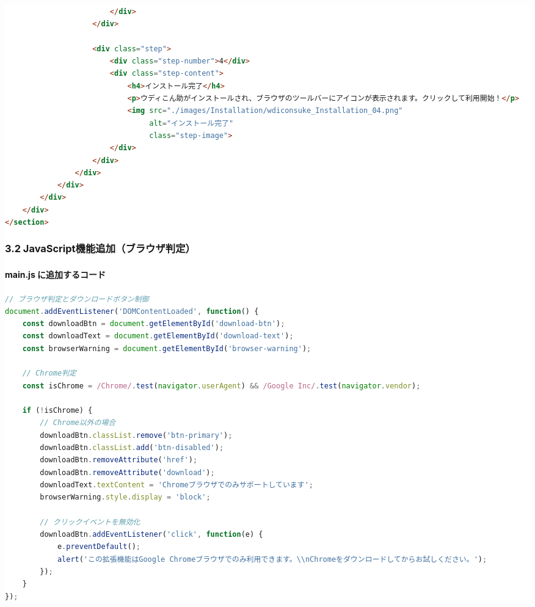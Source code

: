 ```html
                        </div>
                    </div>
                    
                    <div class="step">
                        <div class="step-number">4</div>
                        <div class="step-content">
                            <h4>インストール完了</h4>
                            <p>ウディこん助がインストールされ、ブラウザのツールバーにアイコンが表示されます。クリックして利用開始！</p>
                            <img src="./images/Installation/wdiconsuke_Installation_04.png" 
                                 alt="インストール完了" 
                                 class="step-image">
                        </div>
                    </div>
                </div>
            </div>
        </div>
    </div>
</section>
```

### 3.2 JavaScript機能追加（ブラウザ判定）

#### main.js に追加するコード
```javascript
// ブラウザ判定とダウンロードボタン制御
document.addEventListener('DOMContentLoaded', function() {
    const downloadBtn = document.getElementById('download-btn');
    const downloadText = document.getElementById('download-text');
    const browserWarning = document.getElementById('browser-warning');
    
    // Chrome判定
    const isChrome = /Chrome/.test(navigator.userAgent) && /Google Inc/.test(navigator.vendor);
    
    if (!isChrome) {
        // Chrome以外の場合
        downloadBtn.classList.remove('btn-primary');
        downloadBtn.classList.add('btn-disabled');
        downloadBtn.removeAttribute('href');
        downloadBtn.removeAttribute('download');
        downloadText.textContent = 'Chromeブラウザでのみサポートしています';
        browserWarning.style.display = 'block';
        
        // クリックイベントを無効化
        downloadBtn.addEventListener('click', function(e) {
            e.preventDefault();
            alert('この拡張機能はGoogle Chromeブラウザでのみ利用できます。\\nChromeをダウンロードしてからお試しください。');
        });
    }
});
```

